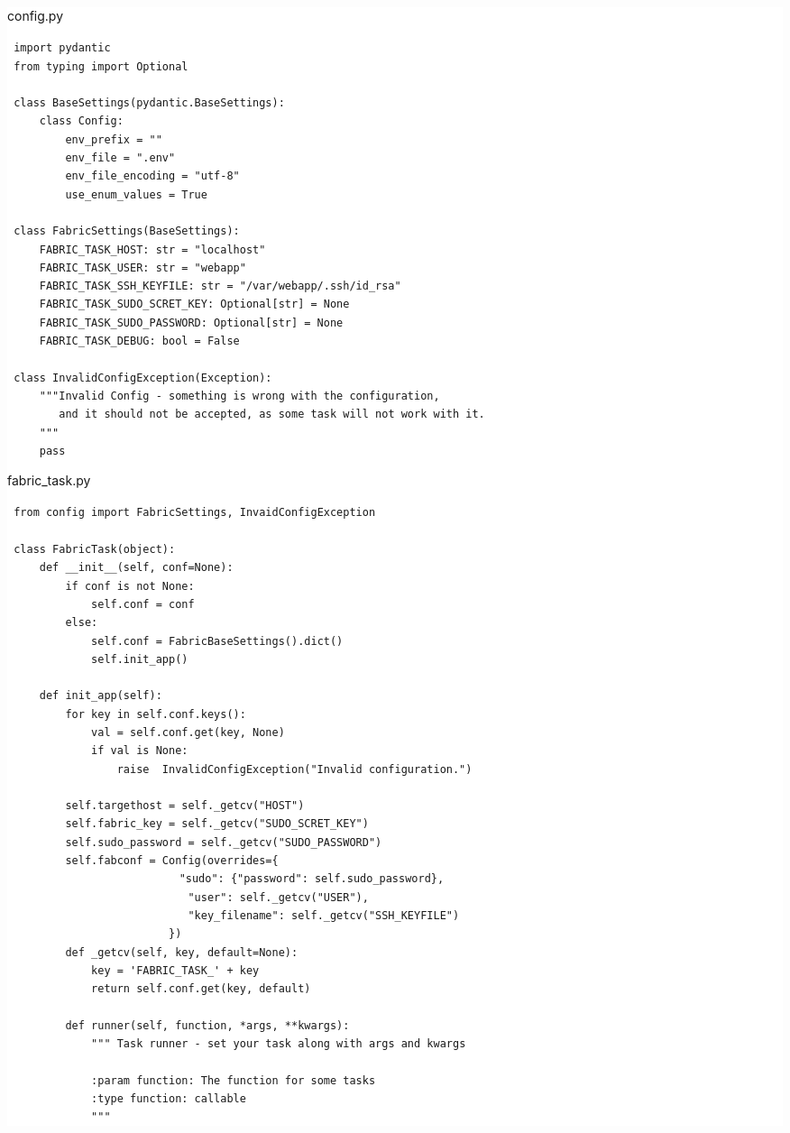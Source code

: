 

 config.py
```
 import pydantic
 from typing import Optional
 
 class BaseSettings(pydantic.BaseSettings):
     class Config:
         env_prefix = ""
         env_file = ".env"
         env_file_encoding = "utf-8"
         use_enum_values = True
 
 class FabricSettings(BaseSettings):
     FABRIC_TASK_HOST: str = "localhost"
     FABRIC_TASK_USER: str = "webapp"
     FABRIC_TASK_SSH_KEYFILE: str = "/var/webapp/.ssh/id_rsa"
     FABRIC_TASK_SUDO_SCRET_KEY: Optional[str] = None
     FABRIC_TASK_SUDO_PASSWORD: Optional[str] = None
     FABRIC_TASK_DEBUG: bool = False
 
 class InvalidConfigException(Exception):
     """Invalid Config - something is wrong with the configuration,
        and it should not be accepted, as some task will not work with it.
     """
     pass
```


 fabric_task.py
```
 from config import FabricSettings, InvaidConfigException
 
 class FabricTask(object):
     def __init__(self, conf=None):
         if conf is not None:
             self.conf = conf
         else:
             self.conf = FabricBaseSettings().dict()
             self.init_app()
             
     def init_app(self):
         for key in self.conf.keys():
             val = self.conf.get(key, None)
             if val is None:
                 raise  InvalidConfigException("Invalid configuration.")
     
         self.targethost = self._getcv("HOST")
         self.fabric_key = self._getcv("SUDO_SCRET_KEY")
         self.sudo_password = self._getcv("SUDO_PASSWORD")
         self.fabconf = Config(overrides={
               　　　　　　　"sudo": {"password": self.sudo_password},
                            "user": self._getcv("USER"),
                            "key_filename": self._getcv("SSH_KEYFILE")
                         })
         def _getcv(self, key, default=None):
             key = 'FABRIC_TASK_' + key
             return self.conf.get(key, default)
     
         def runner(self, function, *args, **kwargs):
             """ Task runner - set your task along with args and kwargs
     
             :param function: The function for some tasks
             :type function: callable
             """
```